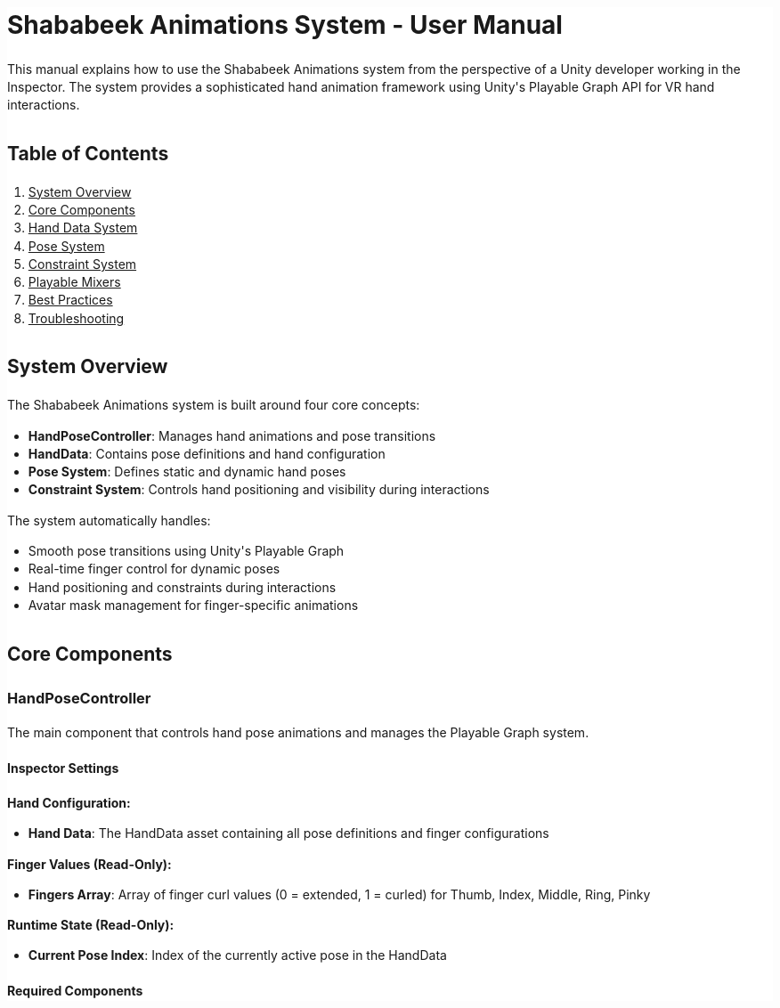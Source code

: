 # Shababeek Animations System - User Manual

This manual explains how to use the Shababeek Animations system from the perspective of a Unity developer working in the Inspector. The system provides a sophisticated hand animation framework using Unity's Playable Graph API for VR hand interactions.

## Table of Contents

1. [System Overview](#system-overview)
2. [Core Components](#core-components)
3. [Hand Data System](#hand-data-system)
4. [Pose System](#pose-system)
5. [Constraint System](#constraint-system)
6. [Playable Mixers](#playable-mixers)
7. [Best Practices](#best-practices)
8. [Troubleshooting](#troubleshooting)

## System Overview

The Shababeek Animations system is built around four core concepts:

- **HandPoseController**: Manages hand animations and pose transitions
- **HandData**: Contains pose definitions and hand configuration
- **Pose System**: Defines static and dynamic hand poses
- **Constraint System**: Controls hand positioning and visibility during interactions

The system automatically handles:
- Smooth pose transitions using Unity's Playable Graph
- Real-time finger control for dynamic poses
- Hand positioning and constraints during interactions
- Avatar mask management for finger-specific animations

## Core Components

### HandPoseController

The main component that controls hand pose animations and manages the Playable Graph system.

#### Inspector Settings

**Hand Configuration:**
- **Hand Data**: The HandData asset containing all pose definitions and finger configurations

**Finger Values (Read-Only):**
- **Fingers Array**: Array of finger curl values (0 = extended, 1 = curled) for Thumb, Index, Middle, Ring, Pinky

**Runtime State (Read-Only):**
- **Current Pose Index**: Index of the currently active pose in the HandData

#### Required Components

